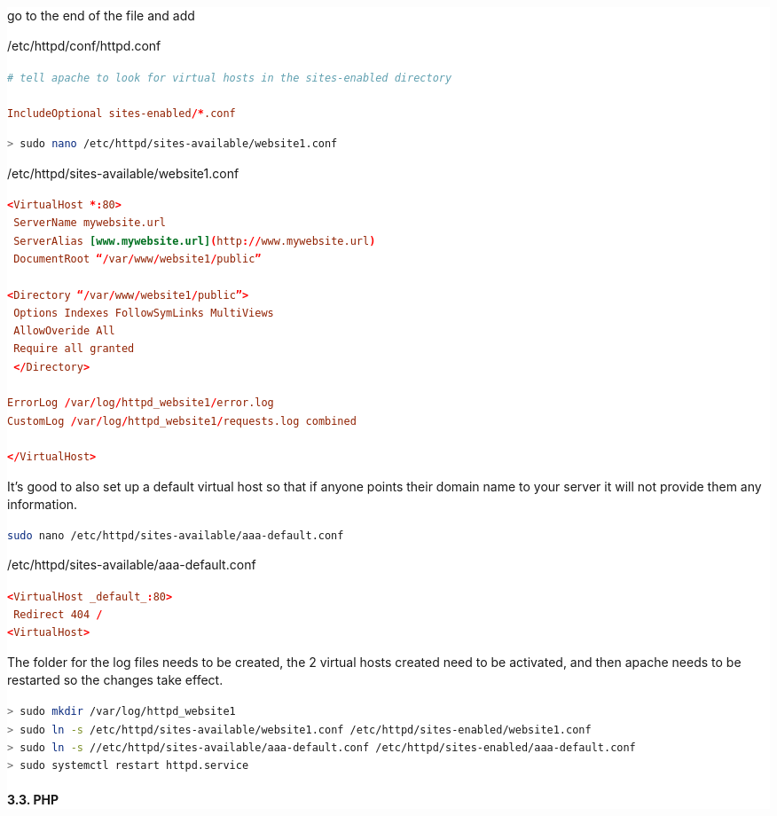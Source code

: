 go to the end of the file and add

/etc/httpd/conf/httpd.conf
```conf
# tell apache to look for virtual hosts in the sites-enabled directory

IncludeOptional sites-enabled/*.conf
```

```bash
> sudo nano /etc/httpd/sites-available/website1.conf
```

/etc/httpd/sites-available/website1.conf
```conf
<VirtualHost *:80>
 ServerName mywebsite.url
 ServerAlias [www.mywebsite.url](http://www.mywebsite.url)
 DocumentRoot “/var/www/website1/public”

<Directory “/var/www/website1/public”>
 Options Indexes FollowSymLinks MultiViews
 AllowOveride All
 Require all granted
 </Directory>

ErrorLog /var/log/httpd_website1/error.log
CustomLog /var/log/httpd_website1/requests.log combined

</VirtualHost>
```

It’s good to also set up a default virtual host so that if anyone points their domain name to your server it will not provide them any information.

```bash
sudo nano /etc/httpd/sites-available/aaa-default.conf
```

/etc/httpd/sites-available/aaa-default.conf
```conf
<VirtualHost _default_:80>
 Redirect 404 /
<VirtualHost>
```

The folder for the log files needs to be created, the 2 virtual hosts created need to be activated, and then apache needs to be restarted so the changes take effect.

```bash
> sudo mkdir /var/log/httpd_website1
> sudo ln -s /etc/httpd/sites-available/website1.conf /etc/httpd/sites-enabled/website1.conf
> sudo ln -s //etc/httpd/sites-available/aaa-default.conf /etc/httpd/sites-enabled/aaa-default.conf
> sudo systemctl restart httpd.service
```
  

#### 3.3.  PHP
    